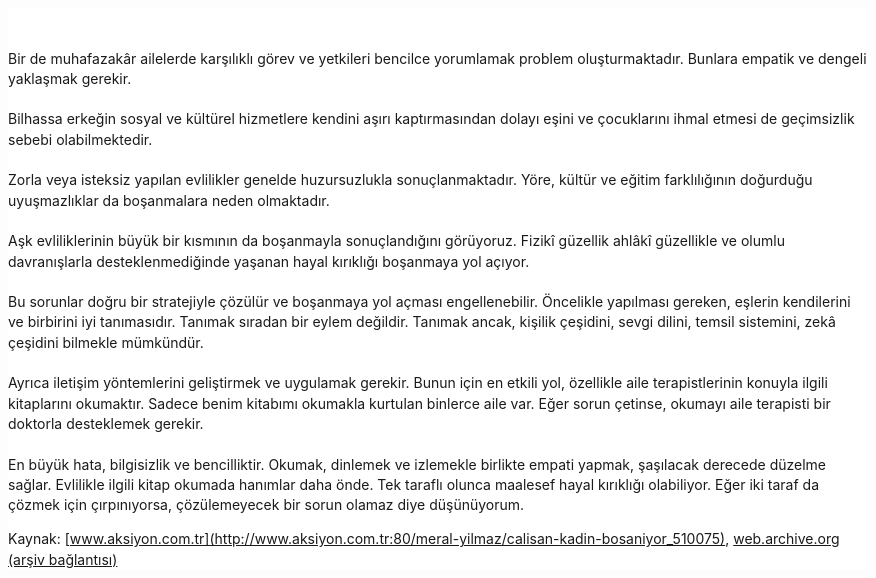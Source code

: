  <br/>
 <br/>
 Bir de muhafazakâr ailelerde karşılıklı görev ve yetkileri bencilce yorumlamak problem oluşturmaktadır. Bunlara empatik ve dengeli yaklaşmak gerekir.
 <br/>
 <br/>
 Bilhassa erkeğin sosyal ve kültürel hizmetlere kendini aşırı kaptırmasından dolayı eşini ve çocuklarını ihmal etmesi de geçimsizlik sebebi olabilmektedir.
 <br/>
 <br/>
 Zorla veya isteksiz yapılan evlilikler genelde huzursuzlukla sonuçlanmaktadır. Yöre, kültür ve eğitim farklılığının doğurduğu uyuşmazlıklar da boşanmalara neden olmaktadır.
 <br/>
 <br/>
 Aşk evliliklerinin büyük bir kısmının da boşanmayla sonuçlandığını görüyoruz. Fizikî güzellik ahlâkî güzellikle ve olumlu davranışlarla desteklenmediğinde yaşanan hayal kırıklığı boşanmaya yol açıyor.
 <br/>
 <br/>
 Bu sorunlar doğru bir stratejiyle çözülür ve boşanmaya yol açması engellenebilir. Öncelikle yapılması gereken, eşlerin kendilerini ve birbirini iyi tanımasıdır. Tanımak sıradan bir eylem değildir. Tanımak ancak, kişilik çeşidini, sevgi dilini, temsil sistemini, zekâ çeşidini bilmekle mümkündür.
 <br/>
 <br/>
 Ayrıca iletişim yöntemlerini geliştirmek ve uygulamak gerekir. Bunun için en etkili yol, özellikle aile terapistlerinin konuyla ilgili kitaplarını okumaktır. Sadece benim kitabımı okumakla kurtulan binlerce aile var. Eğer sorun çetinse, okumayı aile terapisti bir doktorla desteklemek gerekir.
 <br/>
 <br/>
 En büyük hata, bilgisizlik ve bencilliktir. Okumak, dinlemek ve izlemekle birlikte empati yapmak, şaşılacak derecede düzelme sağlar. Evlilikle ilgili kitap okumada hanımlar daha önde. Tek taraflı olunca maalesef hayal kırıklığı olabiliyor. Eğer iki taraf da çözmek için çırpınıyorsa, çözülemeyecek bir sorun olamaz diye düşünüyorum.
 <br/>
</div>


Kaynak: [www.aksiyon.com.tr](http://www.aksiyon.com.tr:80/meral-yilmaz/calisan-kadin-bosaniyor_510075), [web.archive.org (arşiv bağlantısı)](http://web.archive.org/web/20150830023521/http://www.aksiyon.com.tr:80/meral-yilmaz/calisan-kadin-bosaniyor_510075)
